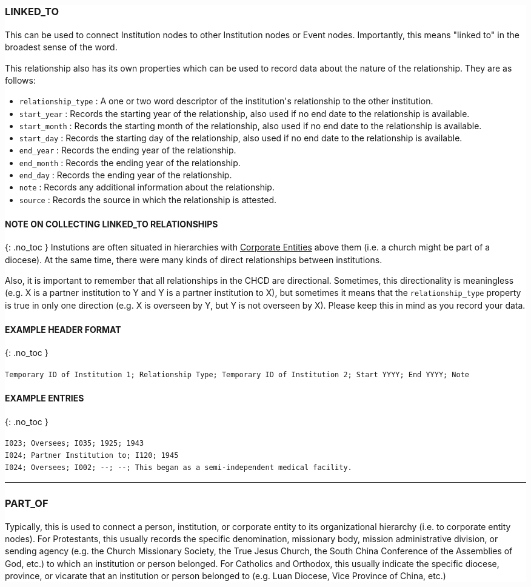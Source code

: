 ### LINKED_TO
This can be used to connect Institution nodes to other Institution nodes or Event nodes. Importantly, this means "linked to" in the broadest sense of the word.

This relationship also has its own properties which can be used to record data about the nature of the relationship. They are as follows:
- ```relationship_type``` : A one or two word descriptor of the institution's relationship to the other institution.
- ```start_year``` : Records the starting year of the relationship, also used if no end date to the relationship is available.
- ```start_month``` : Records the starting month of the relationship, also used if no end date to the relationship is available.
- ```start_day``` : Records the starting day of the relationship, also used if no end date to the relationship is available.
- ```end_year``` : Records the ending year of the relationship.
- ```end_month``` : Records the ending year of the relationship.
- ```end_day``` : Records the ending year of the relationship.
- ```note``` : Records any additional information about the relationship.
- ```source``` : Records the source in which the relationship is attested.

#### NOTE ON COLLECTING LINKED_TO RELATIONSHIPS
{: .no_toc }
Instutions are often situated in hierarchies with [Corporate Entities](/data-collection/docs/recording_corporate_entities) above them (i.e. a church might be part of a diocese). At the same time, there were many kinds of direct relationships between institutions.

Also, it is important to remember that all relationships in the CHCD are directional. Sometimes, this directionality is meaningless (e.g. X is a partner institution to Y and Y is a partner institution to X), but sometimes it means that the ```relationship_type``` property is true in only one direction (e.g. X is overseen by Y, but Y is not overseen by X). Please keep this in mind as you record your data.

#### EXAMPLE HEADER FORMAT
{: .no_toc }
```
Temporary ID of Institution 1; Relationship Type; Temporary ID of Institution 2; Start YYYY; End YYYY; Note
```
#### EXAMPLE ENTRIES
{: .no_toc }
```
I023; Oversees; I035; 1925; 1943
I024; Partner Institution to; I120; 1945
I024; Oversees; I002; --; --; This began as a semi-independent medical facility.
```

---

### PART_OF
Typically, this is used to connect a person, institution, or corporate entity to its organizational hierarchy (i.e. to corporate entity nodes). For Protestants, this usually records the specific denomination, missionary body, mission administrative division, or sending agency (e.g. the Church Missionary Society, the True Jesus Church, the South China Conference of the Assemblies of God, etc.) to which an institution or person belonged. For Catholics and Orthodox, this usually indicate the specific diocese, province, or vicarate that an institution or person belonged to (e.g. Luan Diocese, Vice Province of China, etc.)

